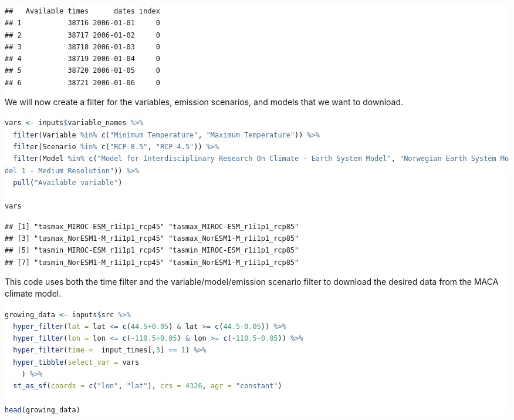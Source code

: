     ##   Available times      dates index
    ## 1           38716 2006-01-01     0
    ## 2           38717 2006-01-02     0
    ## 3           38718 2006-01-03     0
    ## 4           38719 2006-01-04     0
    ## 5           38720 2006-01-05     0
    ## 6           38721 2006-01-06     0

We will now create a filter for the variables, emission scenarios, and
models that we want to download.

``` r
vars <- inputs$variable_names %>% 
  filter(Variable %in% c("Minimum Temperature", "Maximum Temperature")) %>% 
  filter(Scenario %in% c("RCP 8.5", "RCP 4.5")) %>% 
  filter(Model %in% c("Model for Interdisciplinary Research On Climate - Earth System Model", "Norwegian Earth System Model 1 - Medium Resolution")) %>%
  pull("Available variable")

vars
```

    ## [1] "tasmax_MIROC-ESM_r1i1p1_rcp45" "tasmax_MIROC-ESM_r1i1p1_rcp85"
    ## [3] "tasmax_NorESM1-M_r1i1p1_rcp45" "tasmax_NorESM1-M_r1i1p1_rcp85"
    ## [5] "tasmin_MIROC-ESM_r1i1p1_rcp45" "tasmin_MIROC-ESM_r1i1p1_rcp85"
    ## [7] "tasmin_NorESM1-M_r1i1p1_rcp45" "tasmin_NorESM1-M_r1i1p1_rcp85"

This code uses both the time filter and the variable/model/emission
scenario filter to download the desired data from the MACA climate
model.

``` r
growing_data <- inputs$src %>% 
  hyper_filter(lat = lat <= c(44.5+0.05) & lat >= c(44.5-0.05)) %>% 
  hyper_filter(lon = lon <= c(-110.5+0.05) & lon >= c(-110.5-0.05)) %>% 
  hyper_filter(time =  input_times[,3] == 1) %>% 
  hyper_tibble(select_var = vars
    ) %>%
  st_as_sf(coords = c("lon", "lat"), crs = 4326, agr = "constant")

head(growing_data)
```
